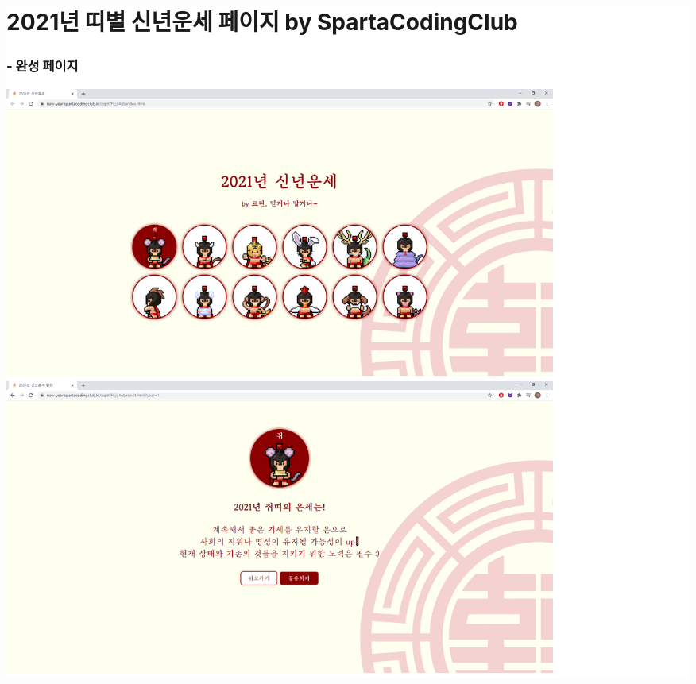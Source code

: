 # 2021년 띠별 신년운세 페이지 by SpartaCodingClub

### - 완성 페이지
<img src="/image/index페이지.png" width="80%" height="40%" alt="index 페이지"></img><br/>
<img src="/image/result페이지.png" width="80%" height="40%" alt="result 페이지"></img><br/>
